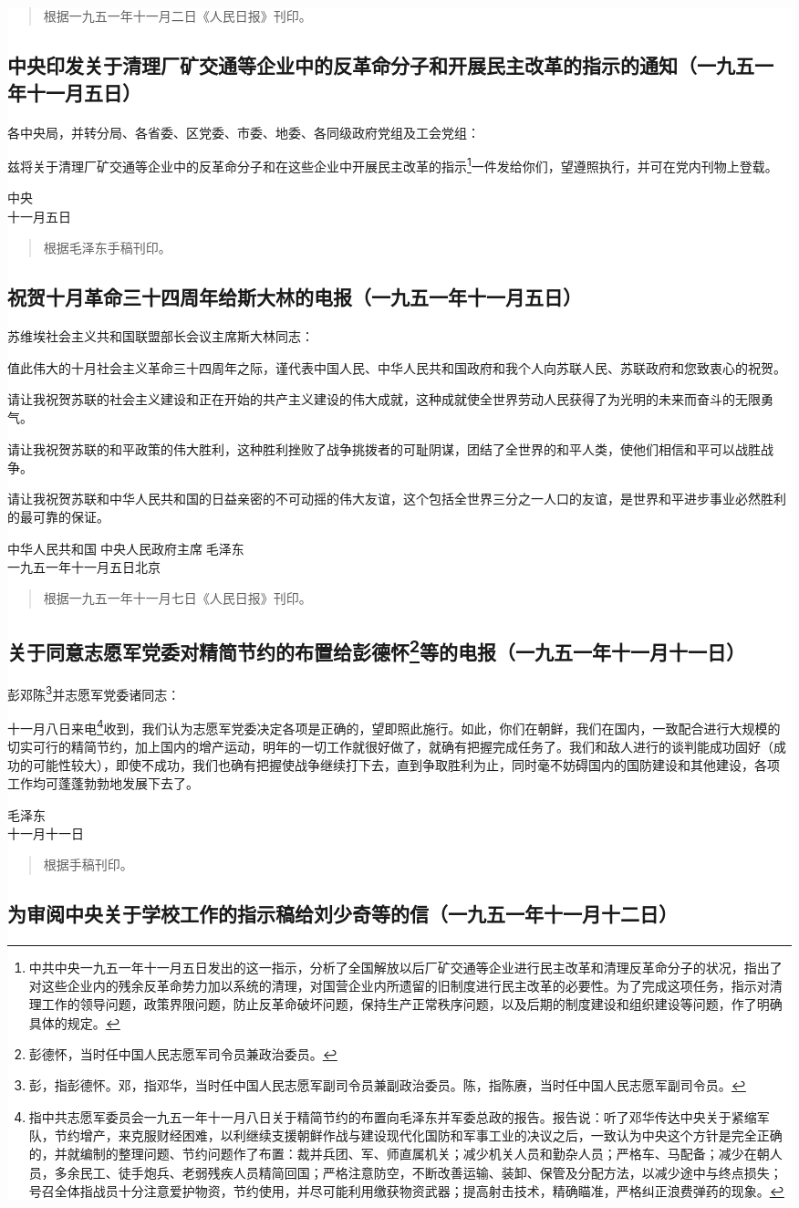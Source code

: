 >根据一九五一年十一月二日《人民日报》刊印。

## 中央印发关于清理厂矿交通等企业中的反革命分子和开展民主改革的指示的通知（一九五一年十一月五日）

各中央局，并转分局、各省委、区党委、市委、地委、各同级政府党组及工会党组：

兹将关于清理厂矿交通等企业中的反革命分子和在这些企业中开展民主改革的指示[^１-312]一件发给你们，望遵照执行，并可在党内刊物上登载。

中央  
十一月五日

>根据毛泽东手稿刊印。

[^１-312]:中共中央一九五一年十一月五日发出的这一指示，分析了全国解放以后厂矿交通等企业进行民主改革和清理反革命分子的状况，指出了对这些企业内的残余反革命势力加以系统的清理，对国营企业内所遗留的旧制度进行民主改革的必要性。为了完成这项任务，指示对清理工作的领导问题，政策界限问题，防止反革命破坏问题，保持生产正常秩序问题，以及后期的制度建设和组织建设等问题，作了明确具体的规定。

## 祝贺十月革命三十四周年给斯大林的电报（一九五一年十一月五日）

苏维埃社会主义共和国联盟部长会议主席斯大林同志：

值此伟大的十月社会主义革命三十四周年之际，谨代表中国人民、中华人民共和国政府和我个人向苏联人民、苏联政府和您致衷心的祝贺。

请让我祝贺苏联的社会主义建设和正在开始的共产主义建设的伟大成就，这种成就使全世界劳动人民获得了为光明的未来而奋斗的无限勇气。

请让我祝贺苏联的和平政策的伟大胜利，这种胜利挫败了战争挑拨者的可耻阴谋，团结了全世界的和平人类，使他们相信和平可以战胜战争。

请让我祝贺苏联和中华人民共和国的日益亲密的不可动摇的伟大友谊，这个包括全世界三分之一人口的友谊，是世界和平进步事业必然胜利的最可靠的保证。

中华人民共和国 中央人民政府主席 毛泽东  
一九五一年十一月五日北京

>根据一九五一年十一月七日《人民日报》刊印。

## 关于同意志愿军党委对精简节约的布置给彭德怀[^１-314]等的电报（一九五一年十一月十一日）

彭邓陈[^２-314]并志愿军党委诸同志：

十一月八日来电[^３-314]收到，我们认为志愿军党委决定各项是正确的，望即照此施行。如此，你们在朝鲜，我们在国内，一致配合进行大规模的切实可行的精简节约，加上国内的增产运动，明年的一切工作就很好做了，就确有把握完成任务了。我们和敌人进行的谈判能成功固好（成功的可能性较大），即使不成功，我们也确有把握使战争继续打下去，直到争取胜利为止，同时毫不妨碍国内的国防建设和其他建设，各项工作均可蓬蓬勃勃地发展下去了。

毛泽东  
十一月十一日

>根据手稿刊印。

[^１-314]:彭德怀，当时任中国人民志愿军司令员兼政治委员。

[^２-314]:彭，指彭德怀。邓，指邓华，当时任中国人民志愿军副司令员兼副政治委员。陈，指陈赓，当时任中国人民志愿军副司令员。

[^３-314]:指中共志愿军委员会一九五一年十一月八日关于精简节约的布置向毛泽东并军委总政的报告。报告说：听了邓华传达中央关于紧缩军队，节约增产，来克服财经困难，以利继续支援朝鲜作战与建设现代化国防和军事工业的决议之后，一致认为中央这个方针是完全正确的，并就编制的整理问题、节约问题作了布置：裁并兵团、军、师直属机关；减少机关人员和勤杂人员；严格车、马配备；减少在朝人员，多余民工、徒手炮兵、老弱残疾人员精简回国；严格注意防空，不断改善运输、装卸、保管及分配方法，以减少途中与终点损失；号召全体指战员十分注意爱护物资，节约使用，并尽可能利用缴获物资武器；提高射击技术，精确瞄准，严格纠正浪费弹药的现象。

## 为审阅中央关于学校工作的指示稿给刘少奇等的信（一九五一年十一月十二日）
